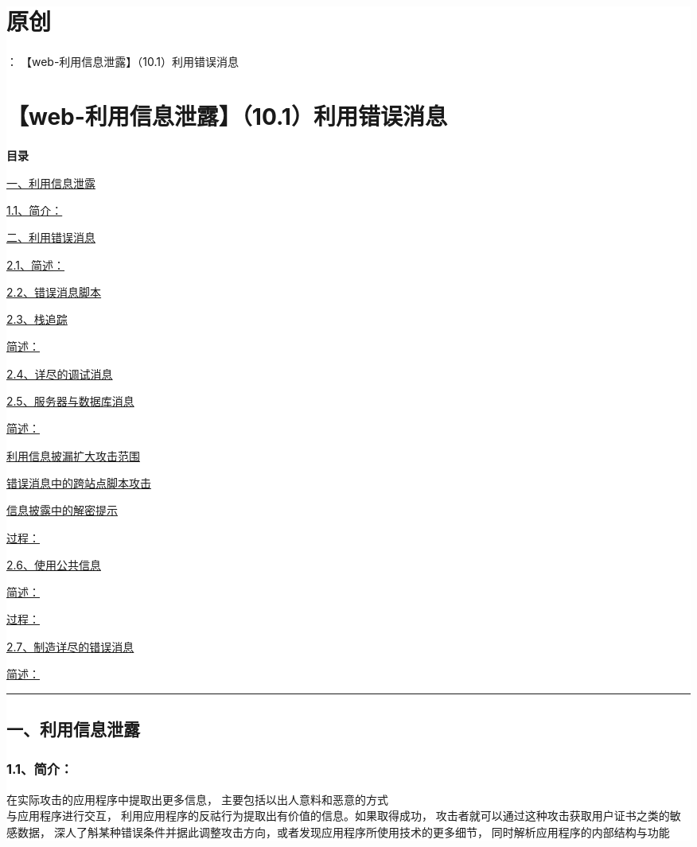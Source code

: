 # 原创
：  【web-利用信息泄露】（10.1）利用错误消息

# 【web-利用信息泄露】（10.1）利用错误消息

**目录**

[一、利用信息泄露](#%E4%B8%80%E3%80%81%E5%88%A9%E7%94%A8%E4%BF%A1%E6%81%AF%E6%B3%84%E9%9C%B2)

[1.1、简介：](#1.1%E3%80%81%E7%AE%80%E4%BB%8B%EF%BC%9A)

[二、利用错误消息](#%E4%BA%8C%E3%80%81%E5%88%A9%E7%94%A8%E9%94%99%E8%AF%AF%E6%B6%88%E6%81%AF)

[2.1、简述：](#2.1%E3%80%81%E7%AE%80%E8%BF%B0%EF%BC%9A)

[2.2、错误消息脚本](#2.2%E3%80%81%E9%94%99%E8%AF%AF%E6%B6%88%E6%81%AF%E8%84%9A%E6%9C%AC)

[2.3、栈追踪](#2.3%E3%80%81%E6%A0%88%E8%BF%BD%E8%B8%AA)

[简述：](#%E7%AE%80%E8%BF%B0%EF%BC%9A)

[2.4、详尽的调试消息](#2.4%E3%80%81%E8%AF%A6%E5%B0%BD%E7%9A%84%E8%B0%83%E8%AF%95%E6%B6%88%E6%81%AF)

[2.5、服务器与数据库消息](#2.5%E3%80%81%E6%9C%8D%E5%8A%A1%E5%99%A8%E4%B8%8E%E6%95%B0%E6%8D%AE%E5%BA%93%E6%B6%88%E6%81%AF)

[简述：](#%E7%AE%80%E8%BF%B0%EF%BC%9A)

[利用信息披漏扩大攻击范围](#%E5%88%A9%E7%94%A8%E4%BF%A1%E6%81%AF%E6%8A%AB%E6%BC%8F%E6%89%A9%E5%A4%A7%E6%94%BB%E5%87%BB%E8%8C%83%E5%9B%B4)

[错误消息中的跨站点脚本攻击](#%E9%94%99%E8%AF%AF%E6%B6%88%E6%81%AF%E4%B8%AD%E7%9A%84%E8%B7%A8%E7%AB%99%E7%82%B9%E8%84%9A%E6%9C%AC%E6%94%BB%E5%87%BB)

[信息披露中的解密提示](#%E4%BF%A1%E6%81%AF%E6%8A%AB%E9%9C%B2%E4%B8%AD%E7%9A%84%E8%A7%A3%E5%AF%86%E6%8F%90%E7%A4%BA)

[过程：](#%E8%BF%87%E7%A8%8B%EF%BC%9A)

[2.6、使用公共信息](#2.6%E3%80%81%E4%BD%BF%E7%94%A8%E5%85%AC%E5%85%B1%E4%BF%A1%E6%81%AF)

[简述：](#%E7%AE%80%E8%BF%B0%EF%BC%9A)

[过程：](#%E8%BF%87%E7%A8%8B%EF%BC%9A)

[2.7、制造详尽的错误消息](#2.7%E3%80%81%E5%88%B6%E9%80%A0%E8%AF%A6%E5%B0%BD%E7%9A%84%E9%94%99%E8%AF%AF%E6%B6%88%E6%81%AF)

[简述：](#%E7%AE%80%E8%BF%B0%EF%BC%9A)

---


## 一、利用信息泄露

> 
<h3>1.1、简介：</h3>
在实际攻击的应用程序中提取出更多信息， 主要包括以出人意料和恶意的方式<br/> 与应用程序进行交互， 利用应用程序的反祜行为提取出有价值的信息。如果取得成功， 攻击者就可以通过这种攻击获取用户证书之类的敏感数据， 深人了斛某种错误条件并据此调整攻击方向，或者发现应用程序所使用技术的更多细节， 同时解析应用程序的内部结构与功能
